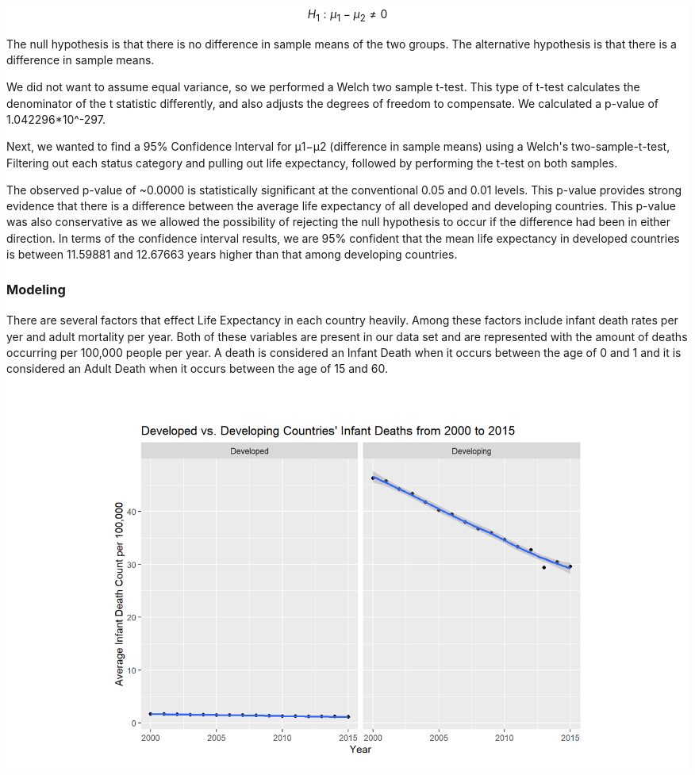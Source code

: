 ```math
H_1 : \mu_1 - \mu_2 \neq 0
```

The null hypothesis is that there is no difference in sample means of the two groups. The alternative hypothesis is that there is a difference in sample means.

We did not want to assume equal variance, so we performed a Welch two sample t-test. This type of t-test calculates the denominator of the t statistic differently, and also adjusts the degrees of freedom to compensate. We calculated a p-value of 1.042296*10^-297.

Next, we wanted to find a 95% Confidence Interval for μ1−μ2 (difference in sample means) using a Welch's two-sample-t-test, Filtering out each status category and pulling out life expectancy, followed by performing the t-test on both samples.

The observed p-value of ~0.0000 is statistically significant at the conventional 0.05 and 0.01 levels. This p-value provides strong evidence that there is a difference between the average life expectancy of all developed and developing countries. This p-value was also conservative as we allowed the possibility of rejecting the null hypothesis to occur if the difference had been in either direction. In terms of the confidence interval results, we are 95% confident that the mean life expectancy in developed countries is between 11.59881 and 12.67663 years higher than that among developing countries.

### Modeling

There are several factors that effect Life Expectancy in each country heavily. Among these factors include infant death rates per yer and adult mortality per year. Both of these variables are present in our data set and are represented with the amount of deaths occurring per 100,000 people per year. A death is considered an Infant Death when it occurs between the age of 0 and 1 and it is considered an Adult Death when it occurs between the age of 15 and 60.

<br>
<p align="center">
  <img width="600" height="440" src="https://github.com/dpclepper/Life-Expectancy/blob/main/Images/Image2.png">
</p>
